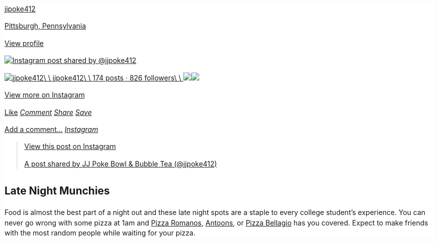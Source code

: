 [jjpoke412](https://www.instagram.com/jjpoke412/?utm_source=ig_embed&ig_rid=5dc15456-dd91-4d59-8a5d-a7e3f6170b8c)

[Pittsburgh, Pennsylvania](https://www.instagram.com/explore/locations/213470852/pittsburgh-pennsylvania/?utm_source=ig_embed&ig_rid=5dc15456-dd91-4d59-8a5d-a7e3f6170b8c)

[View profile](https://www.instagram.com/jjpoke412/?utm_source=ig_embed&ig_rid=5dc15456-dd91-4d59-8a5d-a7e3f6170b8c)

[![Instagram post shared by @jjpoke412](https://scontent-lax3-2.cdninstagram.com/v/t51.29350-15/318110761_149606427827130_7696668722728659625_n.jpg?stp=dst-jpg_e35_s1080x1080_tt6&_nc_ht=scontent-lax3-2.cdninstagram.com&_nc_cat=106&_nc_oc=Q6cZ2QFFEbQmUqYEYp57eTqz-rr1KuuXrZBaVu2cMvaM-2nVtjjRCbl5bmzxDgu9fijZk_A&_nc_ohc=iphYXBCHhcMQ7kNvwGqGNfD&_nc_gid=5lkDlcrEqxnn2LQzr9siDw&edm=APs17CUBAAAA&ccb=7-5&oh=00_AfcGlV__R6ophNPv3g95EWHDUhXLEk-EW0wOsyEftI-tHQ&oe=68EAF617&_nc_sid=10d13b)](https://www.instagram.com/p/ClzKBxZvSKm/?utm_source=ig_embed&ig_rid=5dc15456-dd91-4d59-8a5d-a7e3f6170b8c)

[![jjpoke412](https://scontent-lax3-1.cdninstagram.com/v/t51.2885-19/322429700_879034179802550_3240250640146957973_n.jpg?stp=dst-jpg_s150x150_tt6&efg=eyJ2ZW5jb2RlX3RhZyI6InByb2ZpbGVfcGljLmRqYW5nby4xMDgwLmMyIn0&_nc_ht=scontent-lax3-1.cdninstagram.com&_nc_cat=102&_nc_oc=Q6cZ2QFFEbQmUqYEYp57eTqz-rr1KuuXrZBaVu2cMvaM-2nVtjjRCbl5bmzxDgu9fijZk_A&_nc_ohc=jKQl9cjufmsQ7kNvwF2uOhn&_nc_gid=5lkDlcrEqxnn2LQzr9siDw&edm=APs17CUBAAAA&ccb=7-5&oh=00_AfdelME6DJ9JSlJCnXVTCLUQNG6JROf7DvMhj93nzwAH8g&oe=68EB080A&_nc_sid=10d13b)\\
\\
jjpoke412\\
\\
174 posts · 826 followers\\
\\
![](https://scontent-lax3-1.cdninstagram.com/v/t51.29350-15/459926194_3851626988445789_1631190562144180151_n.jpg?stp=dst-jpg_e35_s240x240_tt6&efg=eyJ2ZW5jb2RlX3RhZyI6ImltYWdlX3VybGdlbi4xMDgweDEwODAuc2RyLmYyOTM1MC5kZWZhdWx0X2ltYWdlLmMyIn0&_nc_ht=scontent-lax3-1.cdninstagram.com&_nc_cat=109&_nc_oc=Q6cZ2QFFEbQmUqYEYp57eTqz-rr1KuuXrZBaVu2cMvaM-2nVtjjRCbl5bmzxDgu9fijZk_A&_nc_ohc=npFDWGHMS4IQ7kNvwF7jKjW&_nc_gid=5lkDlcrEqxnn2LQzr9siDw&edm=APs17CUBAAAA&ccb=7-5&oh=00_Afc2kunTQ0VOclG_Bzwg_4dJ2KzCMN-Pbxqz1j656RSVpg&oe=68EB1EF7&_nc_sid=10d13b)![](https://scontent-lax3-2.cdninstagram.com/v/t51.2885-15/501900294_1433329777664275_7048015546860048561_n.jpg?stp=c0.280.720.720a_dst-jpg_e15_s240x240_tt6&efg=eyJ2ZW5jb2RlX3RhZyI6ImltYWdlX3VybGdlbi43MjB4MTI4MC5zZHIuZjcxODc4LmRlZmF1bHRfY292ZXJfZnJhbWUuYzIifQ&_nc_ht=scontent-lax3-2.cdninstagram.com&_nc_cat=107&_nc_oc=Q6cZ2QFFEbQmUqYEYp57eTqz-rr1KuuXrZBaVu2cMvaM-2nVtjjRCbl5bmzxDgu9fijZk_A&_nc_ohc=-F6RXdV34QwQ7kNvwE6pI5F&_nc_gid=5lkDlcrEqxnn2LQzr9siDw&edm=APs17CUBAAAA&ccb=7-5&oh=00_Afc7yKy7mPbPyWRX4pR6mzZFCEOyYllt8563MNRfM7mMwg&oe=68EB1331&_nc_sid=10d13b)](https://www.instagram.com/jjpoke412/?utm_source=ig_embed&ig_rid=5dc15456-dd91-4d59-8a5d-a7e3f6170b8c)

[View more on Instagram](https://www.instagram.com/jjpoke412/?utm_source=ig_embed&ig_rid=5dc15456-dd91-4d59-8a5d-a7e3f6170b8c)

[Like](https://www.instagram.com/p/ClzKBxZvSKm/?utm_source=ig_embed&ig_rid=5dc15456-dd91-4d59-8a5d-a7e3f6170b8c) [_Comment_](https://www.instagram.com/p/ClzKBxZvSKm/?utm_source=ig_embed&ig_rid=5dc15456-dd91-4d59-8a5d-a7e3f6170b8c) [_Share_](https://www.instagram.com/p/ClzKBxZvSKm/?utm_source=ig_embed&ig_rid=5dc15456-dd91-4d59-8a5d-a7e3f6170b8c) [_Save_](https://www.instagram.com/p/ClzKBxZvSKm/?utm_source=ig_embed&ig_rid=5dc15456-dd91-4d59-8a5d-a7e3f6170b8c)

[Add a comment...](https://www.instagram.com/p/ClzKBxZvSKm/?utm_source=ig_embed&ig_rid=5dc15456-dd91-4d59-8a5d-a7e3f6170b8c) [_Instagram_](https://www.instagram.com/p/ClzKBxZvSKm/?utm_source=ig_embed&ig_rid=5dc15456-dd91-4d59-8a5d-a7e3f6170b8c)

> [View this post on Instagram](https://www.instagram.com/p/ClzKBxZvSKm/?utm_source=ig_embed&utm_campaign=loading)
>
> [A post shared by JJ Poke Bowl & Bubble Tea (@jjpoke412)](https://www.instagram.com/p/ClzKBxZvSKm/?utm_source=ig_embed&utm_campaign=loading)

## Late Night Munchies

Food is almost the best part of a night out and these late night spots are a staple to every college student’s experience. You can never go wrong with some pizza at 1am and [Pizza Romanos](https://www.pizzaromanomenu.com/), [Antoons](https://antoons-pizza.weeblyte.com/), or [Pizza Bellagio](https://www.facebook.com/people/Pizza-Bellagio/100068814300214/) has you covered. Expect to make friends with the most random people while waiting for your pizza.
